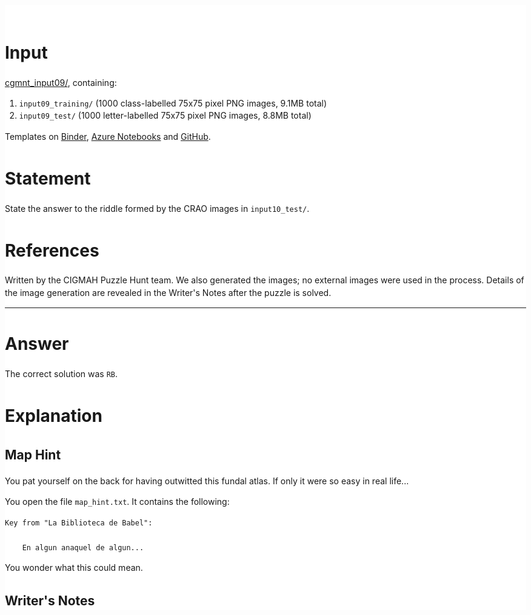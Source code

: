 <br>

# Input

[cgmnt_input09/](https://drive.google.com/drive/folders/1w2fptmKRlkYdQf5D5yCbCWuEU56qOGLM?usp=sharing), containing:

1. `input09_training/` (1000 class-labelled 75x75 pixel PNG images, 9.1MB total)
2. `input09_test/` (1000 letter-labelled 75x75 pixel PNG images, 8.8MB total)

Templates on [Binder](https://mybinder.org/v2/gh/cigmah/cgmnt-beginners/master), [Azure Notebooks](https://notebooks.azure.com/cigmah-cgmnt/projects/cgmnt) and [GitHub](https://github.com/cigmah/cgmnt-beginners/).

# Statement

State the answer to the riddle formed by the CRAO images in `input10_test/`.


# References

Written by the CIGMAH Puzzle Hunt team. We also generated the images; no external images were used in the process. Details of the image generation are revealed in the Writer's Notes after the puzzle is solved.

---

# Answer

The correct solution was `RB`.

# Explanation

## Map Hint

You pat yourself on the back for having outwitted this fundal atlas. If only it were so easy in real life...

You open the file `map_hint.txt`. It contains the following:

```text
Key from "La Biblioteca de Babel":

    En algun anaquel de algun...
```

You wonder what this could mean.

## Writer's Notes
